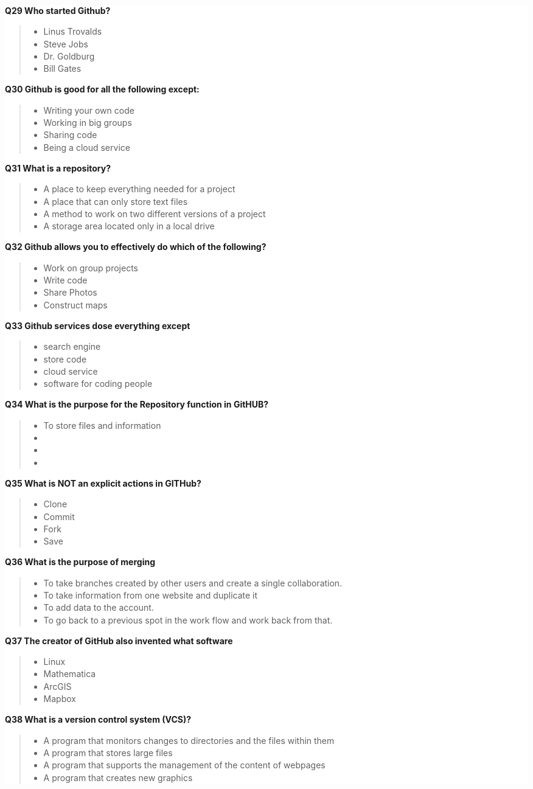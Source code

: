 **Q29 Who started Github?<br/>**
> - Linus Trovalds
> - Steve Jobs
> - Dr. Goldburg
> - Bill Gates
    
**Q30 Github is good for all the following except:<br/>**
> - Writing your own code
> - Working in big groups
> - Sharing code
> - Being a cloud service
    
**Q31 What is a repository?<br/>**
> - A place to keep everything needed for a project
> - A place that can only store text files
> - A method to work on two different versions of a project
> - A storage area located only in a local drive
    
**Q32 Github allows you to effectively do which of the following?<br/>**
> - Work on group projects
> - Write code
> - Share Photos
> - Construct maps
    
**Q33 Github services dose everything except<br/>**
> - search engine
> - store code
> - cloud service
> - software for coding people
    
**Q34 What is the purpose for the Repository function in GitHUB?<br/>**
> - To store files and information
> - <Unanswered>
> - <Unanswered>
> - <Unanswered>
    
**Q35 What is NOT an explicit actions in GITHub?<br/>**
> - Clone
> - Commit
> - Fork
> - Save
    
**Q36 What is the purpose of merging<br/>**
> - To take branches created by other users and create a single collaboration.
> - To take information from one website and duplicate it
> - To add data to the account.
> - To go back to a previous spot in the work flow and work back from that.
    
**Q37 The creator of GitHub also invented what software<br/>**
> - Linux
> - Mathematica
> - ArcGIS
> - Mapbox
    
**Q38 What is a version control system (VCS)?<br/>**
> - A program that monitors changes to directories and the files within them
> - A program that stores large files
> - A program that supports the management of the content of webpages
> - A program that creates new graphics
    
